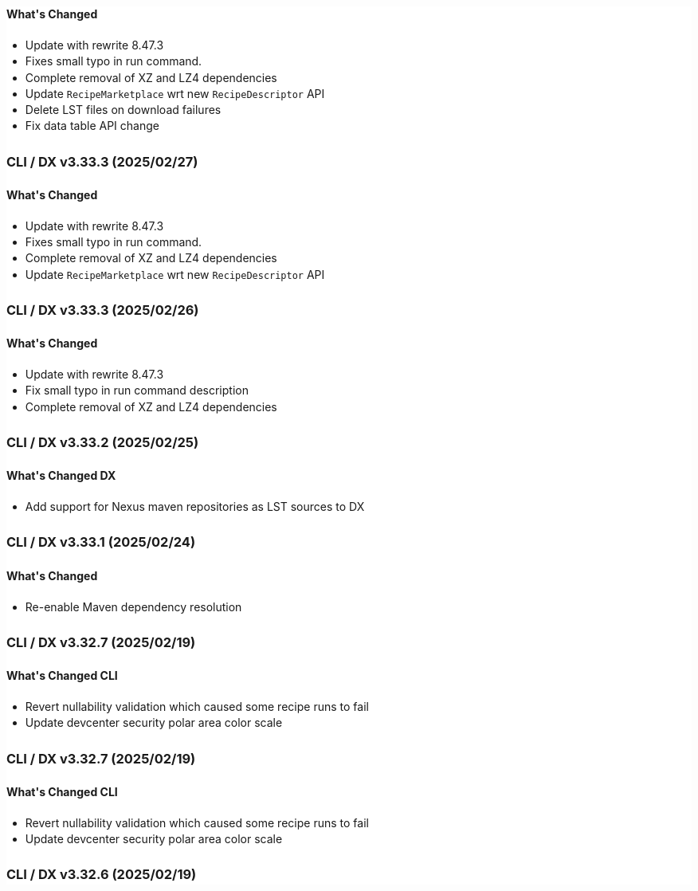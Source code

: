 #### What's Changed

* Update with rewrite 8.47.3
* Fixes small typo in run command.
* Complete removal of XZ and LZ4 dependencies
* Update `RecipeMarketplace` wrt new `RecipeDescriptor` API
* Delete LST files on download failures
* Fix data table API change

### CLI / DX v3.33.3 (2025/02/27)

#### What's Changed

* Update with rewrite 8.47.3
* Fixes small typo in run command.
* Complete removal of XZ and LZ4 dependencies
* Update `RecipeMarketplace` wrt new `RecipeDescriptor` API

### CLI / DX v3.33.3 (2025/02/26)

#### What's Changed

* Update with rewrite 8.47.3
* Fix small typo in run command description
* Complete removal of XZ and LZ4 dependencies

### CLI / DX v3.33.2 (2025/02/25)

#### What's Changed DX

* Add support for Nexus maven repositories as LST sources to DX

### CLI / DX v3.33.1 (2025/02/24)

#### What's Changed

* Re-enable Maven dependency resolution

### CLI / DX v3.32.7 (2025/02/19)

#### What's Changed CLI

* Revert nullability validation which caused some recipe runs to fail
* Update devcenter security polar area color scale

### CLI / DX v3.32.7 (2025/02/19)

#### What's Changed CLI

* Revert nullability validation which caused some recipe runs to fail
* Update devcenter security polar area color scale

### CLI / DX v3.32.6 (2025/02/19)
